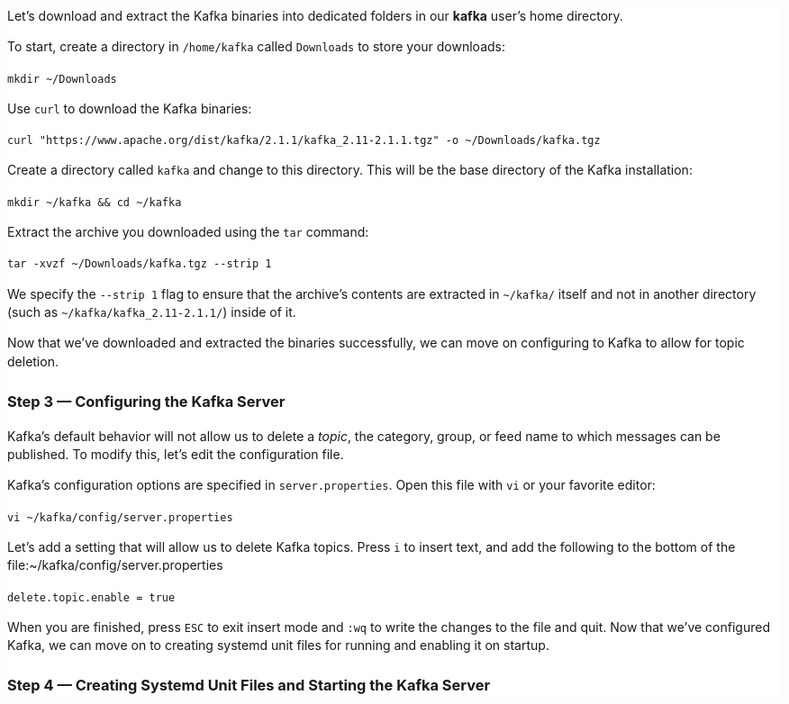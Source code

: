 Let’s download and extract the Kafka binaries into dedicated folders in our **kafka** user’s home directory.

To start, create a directory in `/home/kafka` called `Downloads` to store your downloads:

```text
mkdir ~/Downloads
```

Use `curl` to download the Kafka binaries:

```text
curl "https://www.apache.org/dist/kafka/2.1.1/kafka_2.11-2.1.1.tgz" -o ~/Downloads/kafka.tgz
```

Create a directory called `kafka` and change to this directory. This will be the base directory of the Kafka installation:

```text
mkdir ~/kafka && cd ~/kafka
```

Extract the archive you downloaded using the `tar` command:

```text
tar -xvzf ~/Downloads/kafka.tgz --strip 1
```

We specify the `--strip 1` flag to ensure that the archive’s contents are extracted in `~/kafka/` itself and not in another directory \(such as `~/kafka/kafka_2.11-2.1.1/`\) inside of it.

Now that we’ve downloaded and extracted the binaries successfully, we can move on configuring to Kafka to allow for topic deletion.

### Step 3 — Configuring the Kafka Server <a id="step-3-&#x2014;-configuring-the-kafka-server"></a>

Kafka’s default behavior will not allow us to delete a _topic_, the category, group, or feed name to which messages can be published. To modify this, let’s edit the configuration file.

Kafka’s configuration options are specified in `server.properties`. Open this file with `vi` or your favorite editor:

```text
vi ~/kafka/config/server.properties
```

Let’s add a setting that will allow us to delete Kafka topics. Press `i` to insert text, and add the following to the bottom of the file:~/kafka/config/server.properties

```text
delete.topic.enable = true
```

When you are finished, press `ESC` to exit insert mode and `:wq` to write the changes to the file and quit. Now that we’ve configured Kafka, we can move on to creating systemd unit files for running and enabling it on startup.

### Step 4 — Creating Systemd Unit Files and Starting the Kafka Server <a id="step-4-&#x2014;-creating-systemd-unit-files-and-starting-the-kafka-server"></a>
